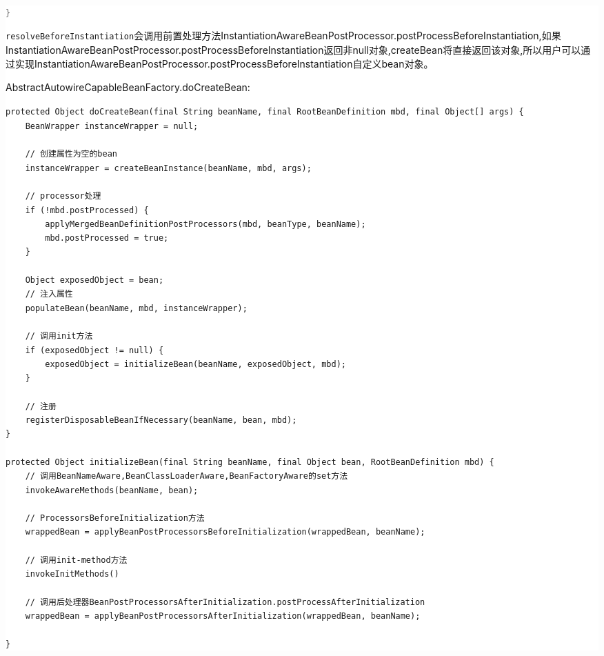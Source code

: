 ```java
}
```
`resolveBeforeInstantiation`会调用前置处理方法InstantiationAwareBeanPostProcessor.postProcessBeforeInstantiation,如果InstantiationAwareBeanPostProcessor.postProcessBeforeInstantiation返回非null对象,createBean将直接返回该对象,所以用户可以通过实现InstantiationAwareBeanPostProcessor.postProcessBeforeInstantiation自定义bean对象。


AbstractAutowireCapableBeanFactory.doCreateBean:
```
protected Object doCreateBean(final String beanName, final RootBeanDefinition mbd, final Object[] args) {
	BeanWrapper instanceWrapper = null;
	
	// 创建属性为空的bean
	instanceWrapper = createBeanInstance(beanName, mbd, args);
	
	// processor处理
	if (!mbd.postProcessed) {
		applyMergedBeanDefinitionPostProcessors(mbd, beanType, beanName);
		mbd.postProcessed = true;
	}
	
	Object exposedObject = bean;
	// 注入属性
	populateBean(beanName, mbd, instanceWrapper);

	// 调用init方法
	if (exposedObject != null) {
		exposedObject = initializeBean(beanName, exposedObject, mbd);
	}

	// 注册
	registerDisposableBeanIfNecessary(beanName, bean, mbd);
}
  
protected Object initializeBean(final String beanName, final Object bean, RootBeanDefinition mbd) {
	// 调用BeanNameAware,BeanClassLoaderAware,BeanFactoryAware的set方法
	invokeAwareMethods(beanName, bean);	
	
	// ProcessorsBeforeInitialization方法
	wrappedBean = applyBeanPostProcessorsBeforeInitialization(wrappedBean, beanName);	

	// 调用init-method方法
	invokeInitMethods()	
	
	// 调用后处理器BeanPostProcessorsAfterInitialization.postProcessAfterInitialization 
	wrappedBean = applyBeanPostProcessorsAfterInitialization(wrappedBean, beanName);	

}

```
